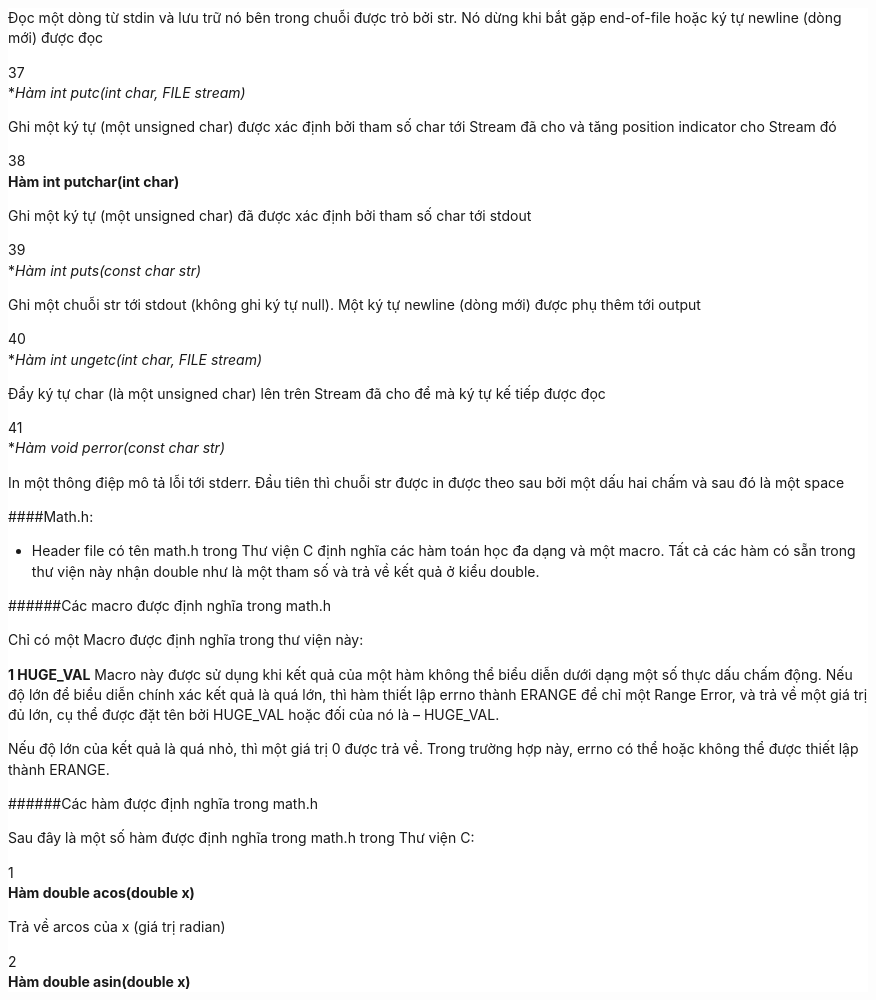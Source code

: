 Đọc một dòng từ stdin và lưu trữ nó bên trong chuỗi được trỏ bởi str. Nó dừng khi bắt gặp end-of-file hoặc ký tự newline (dòng mới) được đọc

37	
**Hàm int putc(int char, FILE *stream)**

Ghi một ký tự (một unsigned char) được xác định bởi tham số char tới Stream đã cho và tăng position indicator cho Stream đó

38	
**Hàm int putchar(int char)**

Ghi một ký tự (một unsigned char) đã được xác định bởi tham số char tới stdout

39	
**Hàm int puts(const char *str)**

Ghi một chuỗi str tới stdout (không ghi ký tự null). Một ký tự newline (dòng mới) được phụ thêm tới output

40	
**Hàm int ungetc(int char, FILE *stream)**

Đẩy ký tự char (là một unsigned char) lên trên Stream đã cho để mà ký tự kế tiếp được đọc

41	
**Hàm void perror(const char *str)**

In một thông điệp mô tả lỗi tới stderr. Đầu tiên thì chuỗi str được in được theo sau bởi một dấu hai chấm và sau đó là một space

<a name="math"> </a>

####Math.h:

- Header file có tên math.h trong Thư viện C định nghĩa các hàm toán học đa dạng và một macro. Tất cả các hàm có sẵn trong thư viện này nhận double như là một tham số và trả về kết quả ở kiểu double.

######Các macro được định nghĩa trong math.h

Chỉ có một Macro được định nghĩa trong thư viện này:

**1	HUGE_VAL**
Macro này được sử dụng khi kết quả của một hàm không thể biểu diễn dưới dạng một số thực dấu chấm động. Nếu độ lớn để biểu diễn chính xác kết quả là quá lớn, thì hàm thiết lập errno thành ERANGE để chỉ một Range Error, và trả về một giá trị đủ lớn, cụ thể được đặt tên bởi HUGE_VAL hoặc đối của nó là – HUGE_VAL.

Nếu độ lớn của kết quả là quá nhỏ, thì một giá trị 0 được trả về. Trong trường hợp này, errno có thể hoặc không thể được thiết lập thành ERANGE.

######Các hàm được định nghĩa trong math.h

Sau đây là một số hàm được định nghĩa trong math.h trong Thư viện C:

1	
**Hàm double acos(double x)**

Trả về arcos của x (giá trị radian)

2	
**Hàm double asin(double x)**
